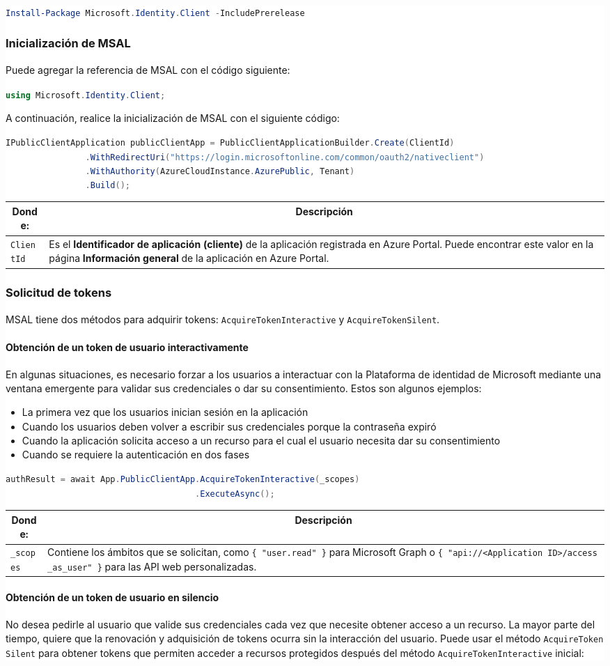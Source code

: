 ```powershell
Install-Package Microsoft.Identity.Client -IncludePrerelease
```

### <a name="msal-initialization"></a>Inicialización de MSAL

Puede agregar la referencia de MSAL con el código siguiente:

```csharp
using Microsoft.Identity.Client;
```

A continuación, realice la inicialización de MSAL con el siguiente código:

```csharp
IPublicClientApplication publicClientApp = PublicClientApplicationBuilder.Create(ClientId)
                .WithRedirectUri("https://login.microsoftonline.com/common/oauth2/nativeclient")
                .WithAuthority(AzureCloudInstance.AzurePublic, Tenant)
                .Build();
```

|Donde: | Descripción |
|---------|---------|
| `ClientId` | Es el **Identificador de aplicación (cliente)** de la aplicación registrada en Azure Portal. Puede encontrar este valor en la página **Información general** de la aplicación en Azure Portal. |

### <a name="requesting-tokens"></a>Solicitud de tokens

MSAL tiene dos métodos para adquirir tokens: `AcquireTokenInteractive` y `AcquireTokenSilent`.

#### <a name="get-a-user-token-interactively"></a>Obtención de un token de usuario interactivamente

En algunas situaciones, es necesario forzar a los usuarios a interactuar con la Plataforma de identidad de Microsoft mediante una ventana emergente para validar sus credenciales o dar su consentimiento. Estos son algunos ejemplos:

- La primera vez que los usuarios inician sesión en la aplicación
- Cuando los usuarios deben volver a escribir sus credenciales porque la contraseña expiró
- Cuando la aplicación solicita acceso a un recurso para el cual el usuario necesita dar su consentimiento
- Cuando se requiere la autenticación en dos fases

```csharp
authResult = await App.PublicClientApp.AcquireTokenInteractive(_scopes)
                                      .ExecuteAsync();
```

|Donde:| Descripción |
|---------|---------|
| `_scopes` | Contiene los ámbitos que se solicitan, como `{ "user.read" }` para Microsoft Graph o `{ "api://<Application ID>/access_as_user" }` para las API web personalizadas. |

#### <a name="get-a-user-token-silently"></a>Obtención de un token de usuario en silencio

No desea pedirle al usuario que valide sus credenciales cada vez que necesite obtener acceso a un recurso. La mayor parte del tiempo, quiere que la renovación y adquisición de tokens ocurra sin la interacción del usuario. Puede usar el método `AcquireTokenSilent` para obtener tokens que permiten acceder a recursos protegidos después del método `AcquireTokenInteractive` inicial:
